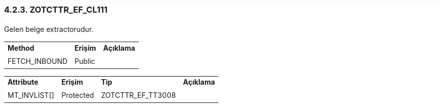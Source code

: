   </tr>
</table>



### 4.2.3. ZOTCTTR_EF_CL111

Gelen belge extractorudur.


<table>
  <tr>
   <td><strong>Method</strong>
   </td>
   <td><strong>Erişim</strong>
   </td>
   <td><strong>Açıklama</strong>
   </td>
  </tr>
  <tr>
   <td>FETCH_INBOUND
   </td>
   <td>Public
   </td>
   <td>
   </td>
  </tr>
</table>



<table>
  <tr>
   <td><strong>Attribute</strong>
   </td>
   <td><strong>Erişim</strong>
   </td>
   <td><strong>Tip</strong>
   </td>
   <td><strong>Açıklama</strong>
   </td>
  </tr>
  <tr>
   <td>MT_INVLIST[]
   </td>
   <td>Protected
   </td>
   <td>ZOTCTTR_EF_TT3008
   </td>
   <td>
   </td>
  </tr>
</table>

